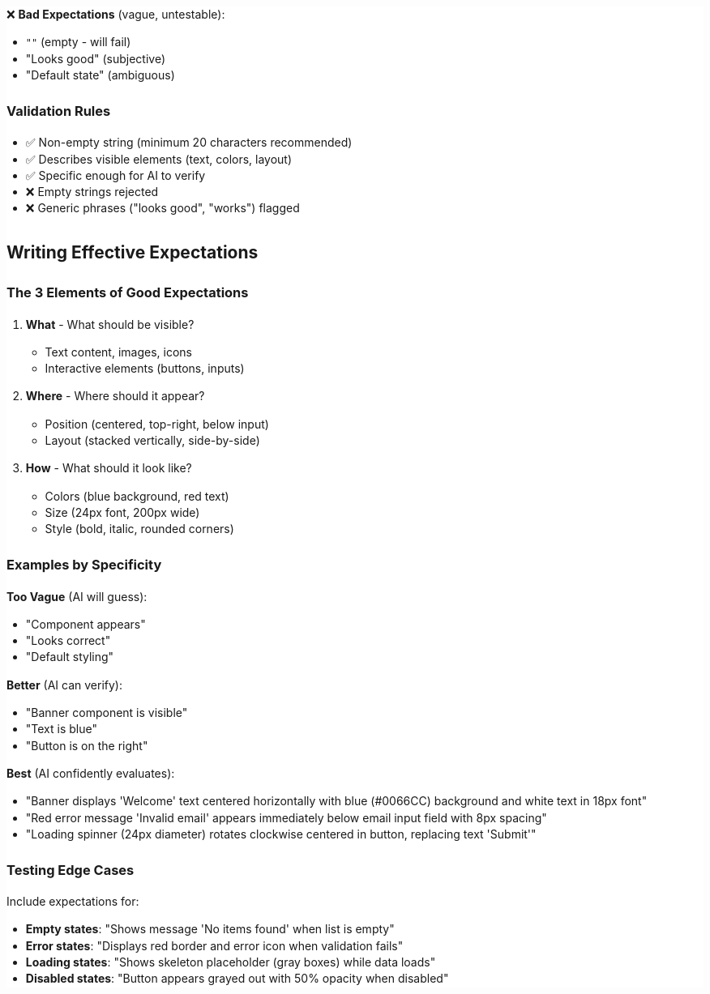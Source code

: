 ❌ **Bad Expectations** (vague, untestable):
- `""` (empty - will fail)
- "Looks good" (subjective)
- "Default state" (ambiguous)

### Validation Rules

- ✅ Non-empty string (minimum 20 characters recommended)
- ✅ Describes visible elements (text, colors, layout)
- ✅ Specific enough for AI to verify
- ❌ Empty strings rejected
- ❌ Generic phrases ("looks good", "works") flagged

## Writing Effective Expectations

### The 3 Elements of Good Expectations

1. **What** - What should be visible?
   - Text content, images, icons
   - Interactive elements (buttons, inputs)

2. **Where** - Where should it appear?
   - Position (centered, top-right, below input)
   - Layout (stacked vertically, side-by-side)

3. **How** - What should it look like?
   - Colors (blue background, red text)
   - Size (24px font, 200px wide)
   - Style (bold, italic, rounded corners)

### Examples by Specificity

**Too Vague** (AI will guess):
- "Component appears"
- "Looks correct"
- "Default styling"

**Better** (AI can verify):
- "Banner component is visible"
- "Text is blue"
- "Button is on the right"

**Best** (AI confidently evaluates):
- "Banner displays 'Welcome' text centered horizontally with blue (#0066CC) background and white text in 18px font"
- "Red error message 'Invalid email' appears immediately below email input field with 8px spacing"
- "Loading spinner (24px diameter) rotates clockwise centered in button, replacing text 'Submit'"

### Testing Edge Cases

Include expectations for:
- **Empty states**: "Shows message 'No items found' when list is empty"
- **Error states**: "Displays red border and error icon when validation fails"
- **Loading states**: "Shows skeleton placeholder (gray boxes) while data loads"
- **Disabled states**: "Button appears grayed out with 50% opacity when disabled"
